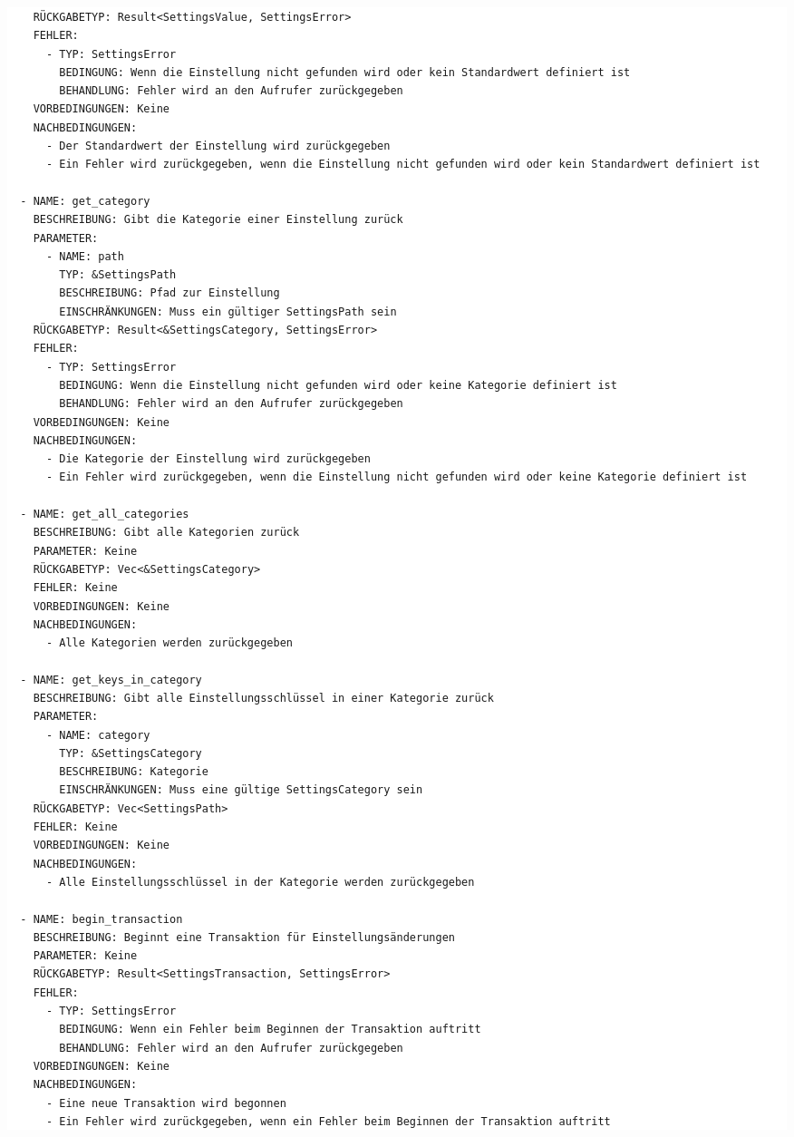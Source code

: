 ```
    RÜCKGABETYP: Result<SettingsValue, SettingsError>
    FEHLER:
      - TYP: SettingsError
        BEDINGUNG: Wenn die Einstellung nicht gefunden wird oder kein Standardwert definiert ist
        BEHANDLUNG: Fehler wird an den Aufrufer zurückgegeben
    VORBEDINGUNGEN: Keine
    NACHBEDINGUNGEN:
      - Der Standardwert der Einstellung wird zurückgegeben
      - Ein Fehler wird zurückgegeben, wenn die Einstellung nicht gefunden wird oder kein Standardwert definiert ist
  
  - NAME: get_category
    BESCHREIBUNG: Gibt die Kategorie einer Einstellung zurück
    PARAMETER:
      - NAME: path
        TYP: &SettingsPath
        BESCHREIBUNG: Pfad zur Einstellung
        EINSCHRÄNKUNGEN: Muss ein gültiger SettingsPath sein
    RÜCKGABETYP: Result<&SettingsCategory, SettingsError>
    FEHLER:
      - TYP: SettingsError
        BEDINGUNG: Wenn die Einstellung nicht gefunden wird oder keine Kategorie definiert ist
        BEHANDLUNG: Fehler wird an den Aufrufer zurückgegeben
    VORBEDINGUNGEN: Keine
    NACHBEDINGUNGEN:
      - Die Kategorie der Einstellung wird zurückgegeben
      - Ein Fehler wird zurückgegeben, wenn die Einstellung nicht gefunden wird oder keine Kategorie definiert ist
  
  - NAME: get_all_categories
    BESCHREIBUNG: Gibt alle Kategorien zurück
    PARAMETER: Keine
    RÜCKGABETYP: Vec<&SettingsCategory>
    FEHLER: Keine
    VORBEDINGUNGEN: Keine
    NACHBEDINGUNGEN:
      - Alle Kategorien werden zurückgegeben
  
  - NAME: get_keys_in_category
    BESCHREIBUNG: Gibt alle Einstellungsschlüssel in einer Kategorie zurück
    PARAMETER:
      - NAME: category
        TYP: &SettingsCategory
        BESCHREIBUNG: Kategorie
        EINSCHRÄNKUNGEN: Muss eine gültige SettingsCategory sein
    RÜCKGABETYP: Vec<SettingsPath>
    FEHLER: Keine
    VORBEDINGUNGEN: Keine
    NACHBEDINGUNGEN:
      - Alle Einstellungsschlüssel in der Kategorie werden zurückgegeben
  
  - NAME: begin_transaction
    BESCHREIBUNG: Beginnt eine Transaktion für Einstellungsänderungen
    PARAMETER: Keine
    RÜCKGABETYP: Result<SettingsTransaction, SettingsError>
    FEHLER:
      - TYP: SettingsError
        BEDINGUNG: Wenn ein Fehler beim Beginnen der Transaktion auftritt
        BEHANDLUNG: Fehler wird an den Aufrufer zurückgegeben
    VORBEDINGUNGEN: Keine
    NACHBEDINGUNGEN:
      - Eine neue Transaktion wird begonnen
      - Ein Fehler wird zurückgegeben, wenn ein Fehler beim Beginnen der Transaktion auftritt
```